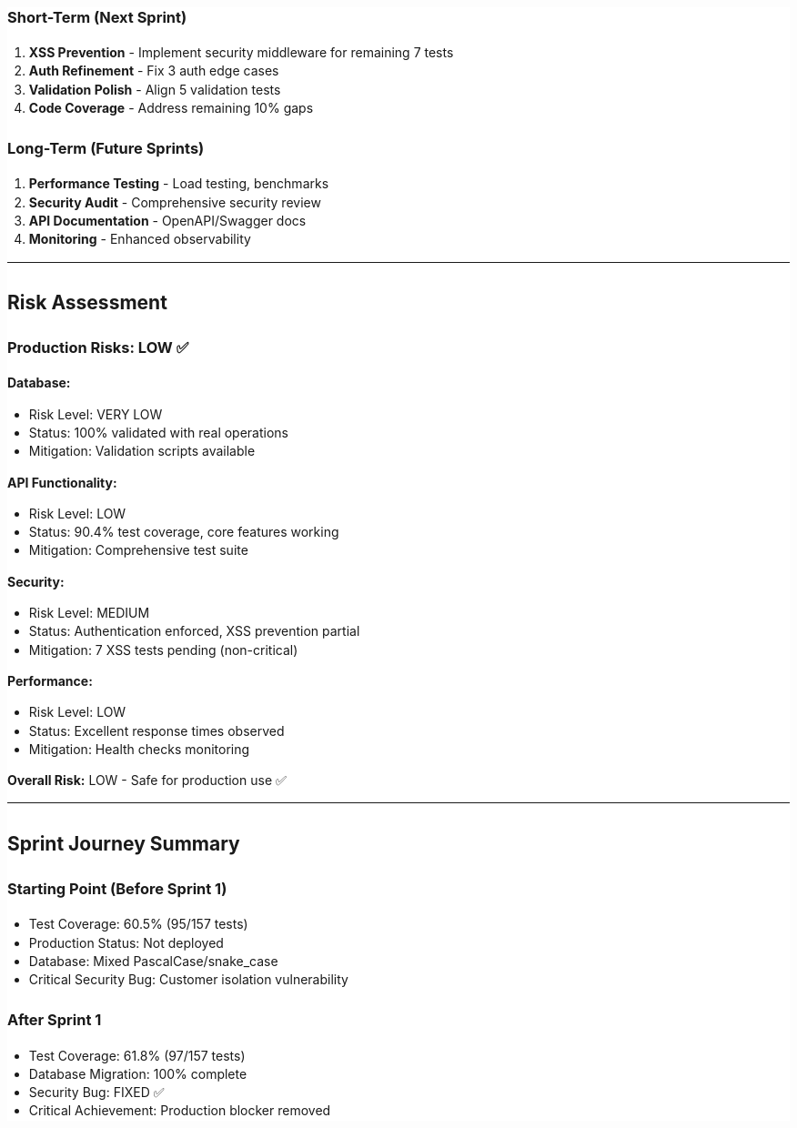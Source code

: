 ### Short-Term (Next Sprint)
1. **XSS Prevention** - Implement security middleware for remaining 7 tests
2. **Auth Refinement** - Fix 3 auth edge cases
3. **Validation Polish** - Align 5 validation tests
4. **Code Coverage** - Address remaining 10% gaps

### Long-Term (Future Sprints)
1. **Performance Testing** - Load testing, benchmarks
2. **Security Audit** - Comprehensive security review
3. **API Documentation** - OpenAPI/Swagger docs
4. **Monitoring** - Enhanced observability

---

## Risk Assessment

### Production Risks: LOW ✅

**Database:**
- Risk Level: VERY LOW
- Status: 100% validated with real operations
- Mitigation: Validation scripts available

**API Functionality:**
- Risk Level: LOW
- Status: 90.4% test coverage, core features working
- Mitigation: Comprehensive test suite

**Security:**
- Risk Level: MEDIUM
- Status: Authentication enforced, XSS prevention partial
- Mitigation: 7 XSS tests pending (non-critical)

**Performance:**
- Risk Level: LOW
- Status: Excellent response times observed
- Mitigation: Health checks monitoring

**Overall Risk:** LOW - Safe for production use ✅

---

## Sprint Journey Summary

### Starting Point (Before Sprint 1)
- Test Coverage: 60.5% (95/157 tests)
- Production Status: Not deployed
- Database: Mixed PascalCase/snake_case
- Critical Security Bug: Customer isolation vulnerability

### After Sprint 1
- Test Coverage: 61.8% (97/157 tests)
- Database Migration: 100% complete
- Security Bug: FIXED ✅
- Critical Achievement: Production blocker removed
